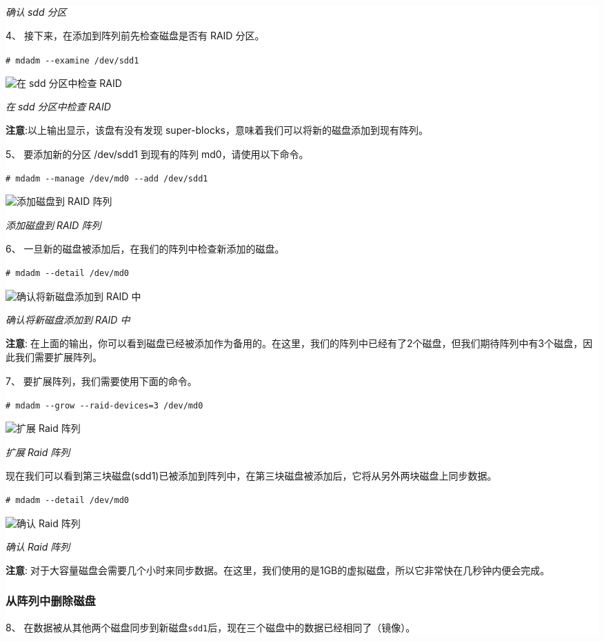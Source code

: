*确认 sdd 分区*

4、 接下来，在添加到阵列前先检查磁盘是否有 RAID 分区。

```
# mdadm --examine /dev/sdd1
```

![在 sdd 分区中检查 RAID](https://img.linux.net.cn/data/attachment/album/201508/31/222800t57ygvagdu1cnl1y.png)

*在 sdd 分区中检查 RAID*

**注意**:以上输出显示，该盘有没有发现 super-blocks，意味着我们可以将新的磁盘添加到现有阵列。

5、 要添加新的分区 /dev/sdd1 到现有的阵列 md0，请使用以下命令。

```
# mdadm --manage /dev/md0 --add /dev/sdd1
```

![添加磁盘到 RAID 阵列](https://img.linux.net.cn/data/attachment/album/201508/31/222801x2igbt646eijgzh2.png)

*添加磁盘到 RAID 阵列*

6、 一旦新的磁盘被添加后，在我们的阵列中检查新添加的磁盘。

```
# mdadm --detail /dev/md0
```

![确认将新磁盘添加到 RAID 中](https://img.linux.net.cn/data/attachment/album/201508/31/222803kw7hhfc5r7g1833r.png)

*确认将新磁盘添加到 RAID 中*

**注意**: 在上面的输出，你可以看到磁盘已经被添加作为备用的。在这里，我们的阵列中已经有了2个磁盘，但我们期待阵列中有3个磁盘，因此我们需要扩展阵列。

7、 要扩展阵列，我们需要使用下面的命令。

```
# mdadm --grow --raid-devices=3 /dev/md0
```

![扩展 Raid 阵列](https://img.linux.net.cn/data/attachment/album/201508/31/222805p9z626ig912i211i.png)

*扩展 Raid 阵列*

现在我们可以看到第三块磁盘(sdd1)已被添加到阵列中，在第三块磁盘被添加后，它将从另外两块磁盘上同步数据。

```
# mdadm --detail /dev/md0
```

![确认 Raid 阵列](https://img.linux.net.cn/data/attachment/album/201508/31/222808e9er2ed2j2a39wa7.png)

*确认 Raid 阵列*

**注意**: 对于大容量磁盘会需要几个小时来同步数据。在这里，我们使用的是1GB的虚拟磁盘，所以它非常快在几秒钟内便会完成。

### 从阵列中删除磁盘

8、 在数据被从其他两个磁盘同步到新磁盘`sdd1`后，现在三个磁盘中的数据已经相同了（镜像）。

